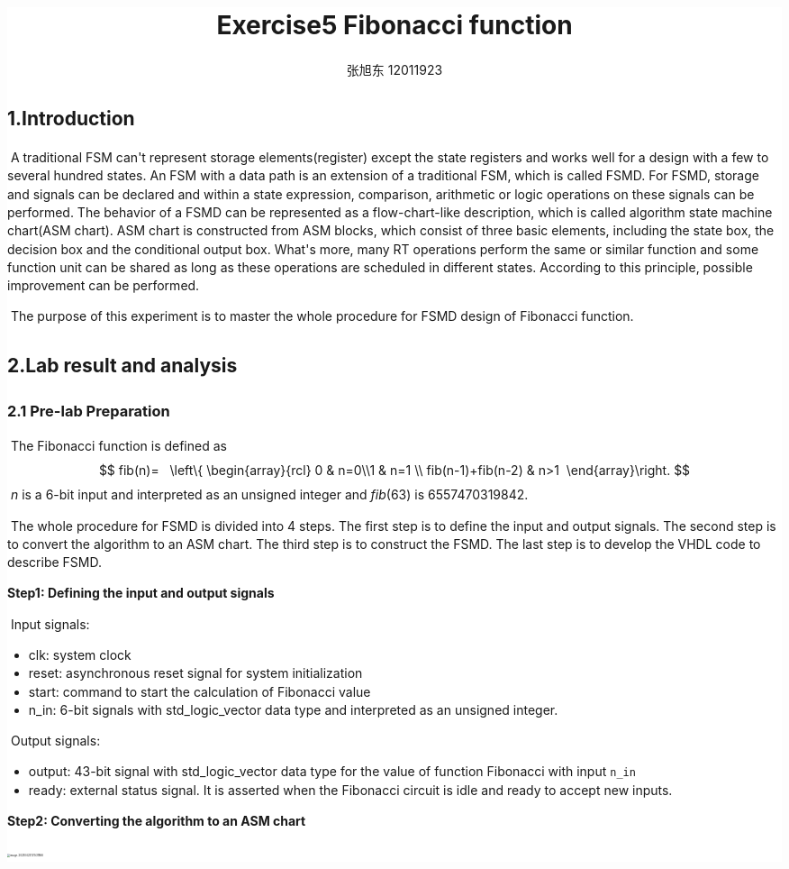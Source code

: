 <h1 align = "center">Exercise5 Fibonacci function</h1>

<center>张旭东 12011923</center>

## 1.Introduction

​	A traditional FSM can't represent storage elements(register) except the state registers and works well for a design with a few to several hundred states. An FSM with a data path is an extension of a traditional FSM, which is called FSMD. For FSMD, storage and signals can be declared and within a state expression, comparison, arithmetic or logic operations on these signals can be performed. The behavior of a FSMD can be represented as a flow-chart-like description, which is called algorithm state machine chart(ASM chart). ASM chart is constructed from ASM blocks, which consist of three basic elements, including the state box, the decision box and the conditional output box. What's more, many RT operations perform the same or similar function and some function unit can be shared as long as these operations are scheduled in different states. According to this principle,  possible improvement can be performed.

​	The purpose of this experiment is to master the whole procedure for FSMD design of Fibonacci function. 	

## 2.Lab result and analysis

### 2.1 Pre-lab Preparation

​	The Fibonacci function is defined as
$$
fib(n)=   \left\{ \begin{array}{rcl} 0 & n=0\\1 &   n=1 \\
fib(n-1)+fib(n-2) & n>1
 \end{array}\right.
$$
​	$n$ is a 6-bit input and interpreted as an unsigned integer and $fib(63)$ is $6557470319842$.

​	The whole procedure for FSMD is divided into $4$ steps. The first step is to define the input and output signals. The second step is to convert the algorithm to an ASM chart. The third step is to construct the FSMD. The last step is to develop the VHDL code to describe FSMD.

**Step1: Defining the input and output signals** 

​	Input signals:

- clk: system clock
- reset: asynchronous reset signal for system initialization
- start: command to start the calculation of Fibonacci value
- n_in: 6-bit signals with std_logic_vector data type and interpreted as an unsigned integer.

​	Output signals:

- output: 43-bit signal with std_logic_vector data type for the value of function Fibonacci with input `n_in`
- ready: external status signal. It is asserted when the Fibonacci circuit is idle and ready to accept new inputs.

**Step2: Converting the algorithm to an ASM chart**

<img src="./Exercise5 Fibonacci function/image-20230422121531866.png" alt="image-20230422121531866" style="zoom:20%;" />
